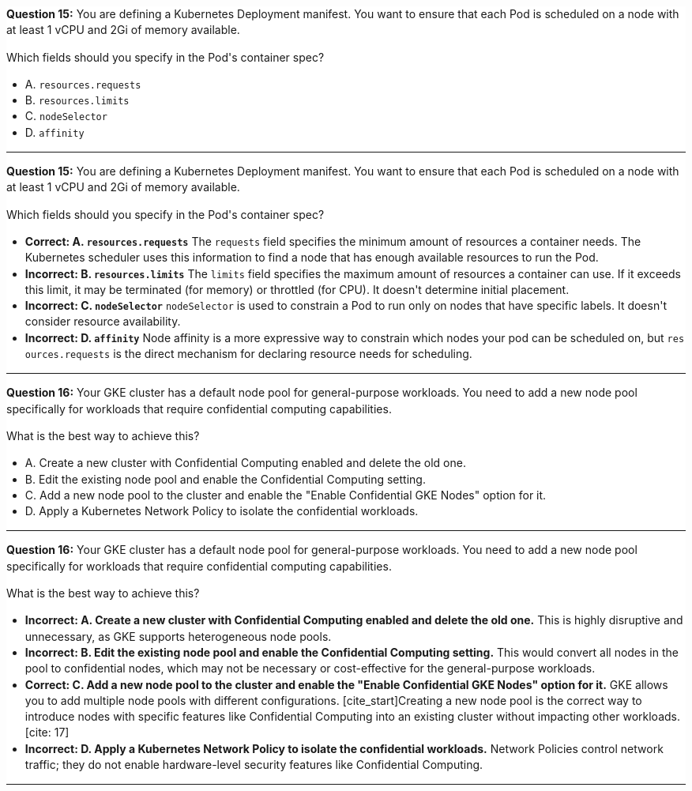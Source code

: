 
**Question 15:** You are defining a Kubernetes Deployment manifest. You want to ensure that each Pod is scheduled on a node with at least 1 vCPU and 2Gi of memory available.

Which fields should you specify in the Pod's container spec?

- A. `resources.requests`
- B. `resources.limits`
- C. `nodeSelector`
- D. `affinity`

---

**Question 15:** You are defining a Kubernetes Deployment manifest. You want to ensure that each Pod is scheduled on a node with at least 1 vCPU and 2Gi of memory available.

Which fields should you specify in the Pod's container spec?

- **Correct: A. `resources.requests`** The `requests` field specifies the minimum amount of resources a container needs. The Kubernetes scheduler uses this information to find a node that has enough available resources to run the Pod.
- **Incorrect: B. `resources.limits`** The `limits` field specifies the maximum amount of resources a container can use. If it exceeds this limit, it may be terminated (for memory) or throttled (for CPU). It doesn't determine initial placement.
- **Incorrect: C. `nodeSelector`** `nodeSelector` is used to constrain a Pod to run only on nodes that have specific labels. It doesn't consider resource availability.
- **Incorrect: D. `affinity`** Node affinity is a more expressive way to constrain which nodes your pod can be scheduled on, but `resources.requests` is the direct mechanism for declaring resource needs for scheduling.

---

**Question 16:** Your GKE cluster has a default node pool for general-purpose workloads. You need to add a new node pool specifically for workloads that require confidential computing capabilities.

What is the best way to achieve this?

- A. Create a new cluster with Confidential Computing enabled and delete the old one.
- B. Edit the existing node pool and enable the Confidential Computing setting.
- C. Add a new node pool to the cluster and enable the "Enable Confidential GKE Nodes" option for it.
- D. Apply a Kubernetes Network Policy to isolate the confidential workloads.

---

**Question 16:** Your GKE cluster has a default node pool for general-purpose workloads. You need to add a new node pool specifically for workloads that require confidential computing capabilities.

What is the best way to achieve this?

- **Incorrect: A. Create a new cluster with Confidential Computing enabled and delete the old one.** This is highly disruptive and unnecessary, as GKE supports heterogeneous node pools.
- **Incorrect: B. Edit the existing node pool and enable the Confidential Computing setting.** This would convert all nodes in the pool to confidential nodes, which may not be necessary or cost-effective for the general-purpose workloads.
- **Correct: C. Add a new node pool to the cluster and enable the "Enable Confidential GKE Nodes" option for it.** GKE allows you to add multiple node pools with different configurations. [cite_start]Creating a new node pool is the correct way to introduce nodes with specific features like Confidential Computing into an existing cluster without impacting other workloads. [cite: 17]
- **Incorrect: D. Apply a Kubernetes Network Policy to isolate the confidential workloads.** Network Policies control network traffic; they do not enable hardware-level security features like Confidential Computing.

---